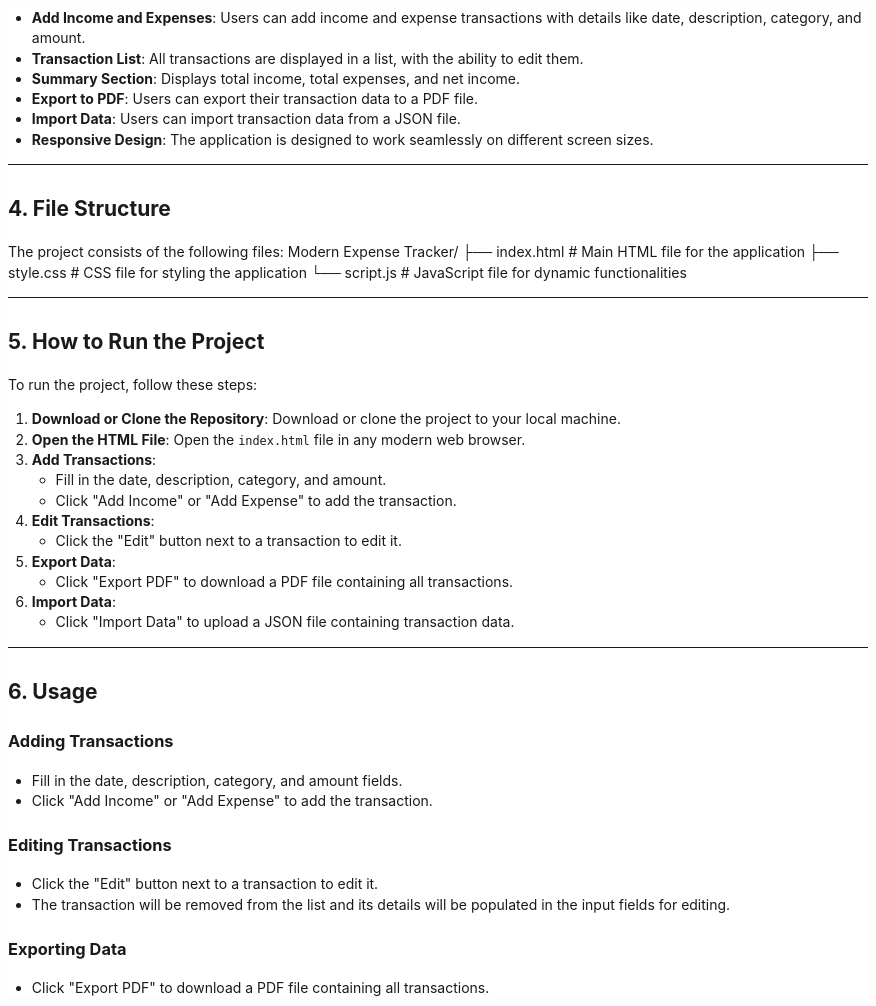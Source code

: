- **Add Income and Expenses**: Users can add income and expense transactions with details like date, description, category, and amount.
- **Transaction List**: All transactions are displayed in a list, with the ability to edit them.
- **Summary Section**: Displays total income, total expenses, and net income.
- **Export to PDF**: Users can export their transaction data to a PDF file.
- **Import Data**: Users can import transaction data from a JSON file.
- **Responsive Design**: The application is designed to work seamlessly on different screen sizes.

---

## 4. File Structure
The project consists of the following files:
Modern Expense Tracker/
├── index.html # Main HTML file for the application
├── style.css # CSS file for styling the application
└── script.js # JavaScript file for dynamic functionalities


---

## 5. How to Run the Project
To run the project, follow these steps:

1. **Download or Clone the Repository**: Download or clone the project to your local machine.
2. **Open the HTML File**: Open the `index.html` file in any modern web browser.
3. **Add Transactions**:
   - Fill in the date, description, category, and amount.
   - Click "Add Income" or "Add Expense" to add the transaction.
4. **Edit Transactions**:
   - Click the "Edit" button next to a transaction to edit it.
5. **Export Data**:
   - Click "Export PDF" to download a PDF file containing all transactions.
6. **Import Data**:
   - Click "Import Data" to upload a JSON file containing transaction data.

---

## 6. Usage
### Adding Transactions
- Fill in the date, description, category, and amount fields.
- Click "Add Income" or "Add Expense" to add the transaction.

### Editing Transactions
- Click the "Edit" button next to a transaction to edit it.
- The transaction will be removed from the list and its details will be populated in the input fields for editing.

### Exporting Data
- Click "Export PDF" to download a PDF file containing all transactions.
